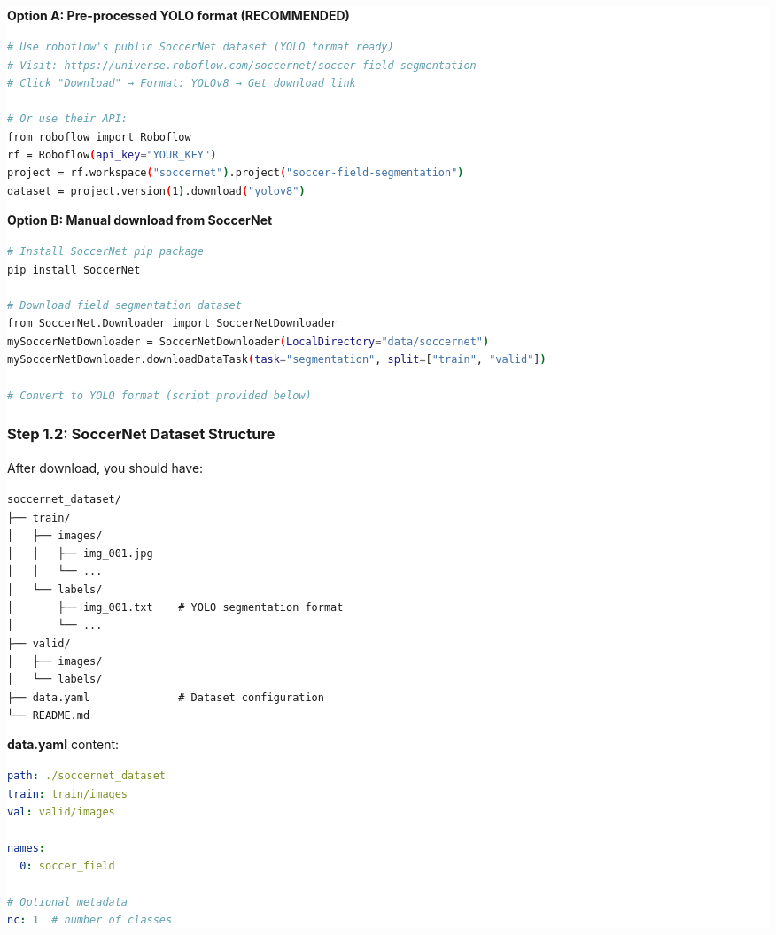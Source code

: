 **Option A: Pre-processed YOLO format (RECOMMENDED)**
```bash
# Use roboflow's public SoccerNet dataset (YOLO format ready)
# Visit: https://universe.roboflow.com/soccernet/soccer-field-segmentation
# Click "Download" → Format: YOLOv8 → Get download link

# Or use their API:
from roboflow import Roboflow
rf = Roboflow(api_key="YOUR_KEY")
project = rf.workspace("soccernet").project("soccer-field-segmentation")
dataset = project.version(1).download("yolov8")
```

**Option B: Manual download from SoccerNet**
```bash
# Install SoccerNet pip package
pip install SoccerNet

# Download field segmentation dataset
from SoccerNet.Downloader import SoccerNetDownloader
mySoccerNetDownloader = SoccerNetDownloader(LocalDirectory="data/soccernet")
mySoccerNetDownloader.downloadDataTask(task="segmentation", split=["train", "valid"])

# Convert to YOLO format (script provided below)
```

### Step 1.2: SoccerNet Dataset Structure

After download, you should have:
```
soccernet_dataset/
├── train/
│   ├── images/
│   │   ├── img_001.jpg
│   │   └── ...
│   └── labels/
│       ├── img_001.txt    # YOLO segmentation format
│       └── ...
├── valid/
│   ├── images/
│   └── labels/
├── data.yaml              # Dataset configuration
└── README.md
```

**data.yaml** content:
```yaml
path: ./soccernet_dataset
train: train/images
val: valid/images

names:
  0: soccer_field

# Optional metadata
nc: 1  # number of classes
```
